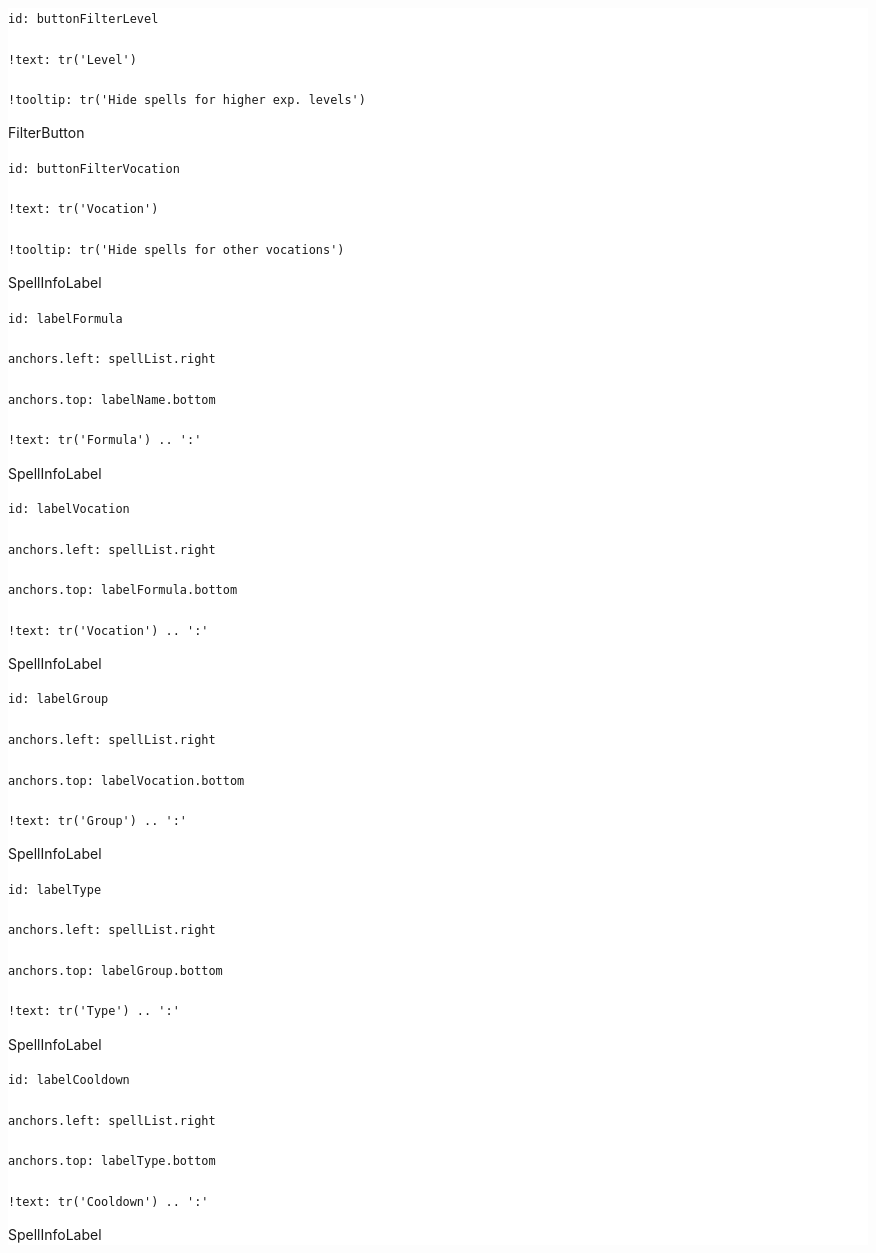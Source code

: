     id: buttonFilterLevel

    !text: tr('Level')

    !tooltip: tr('Hide spells for higher exp. levels')

  FilterButton

    id: buttonFilterVocation

    !text: tr('Vocation')

    !tooltip: tr('Hide spells for other vocations')

  SpellInfoLabel

    id: labelFormula

    anchors.left: spellList.right

    anchors.top: labelName.bottom

    !text: tr('Formula') .. ':'

  SpellInfoLabel

    id: labelVocation

    anchors.left: spellList.right

    anchors.top: labelFormula.bottom

    !text: tr('Vocation') .. ':'

  SpellInfoLabel

    id: labelGroup

    anchors.left: spellList.right

    anchors.top: labelVocation.bottom

    !text: tr('Group') .. ':'

  SpellInfoLabel

    id: labelType

    anchors.left: spellList.right

    anchors.top: labelGroup.bottom

    !text: tr('Type') .. ':'

  SpellInfoLabel

    id: labelCooldown

    anchors.left: spellList.right

    anchors.top: labelType.bottom

    !text: tr('Cooldown') .. ':'

  SpellInfoLabel
